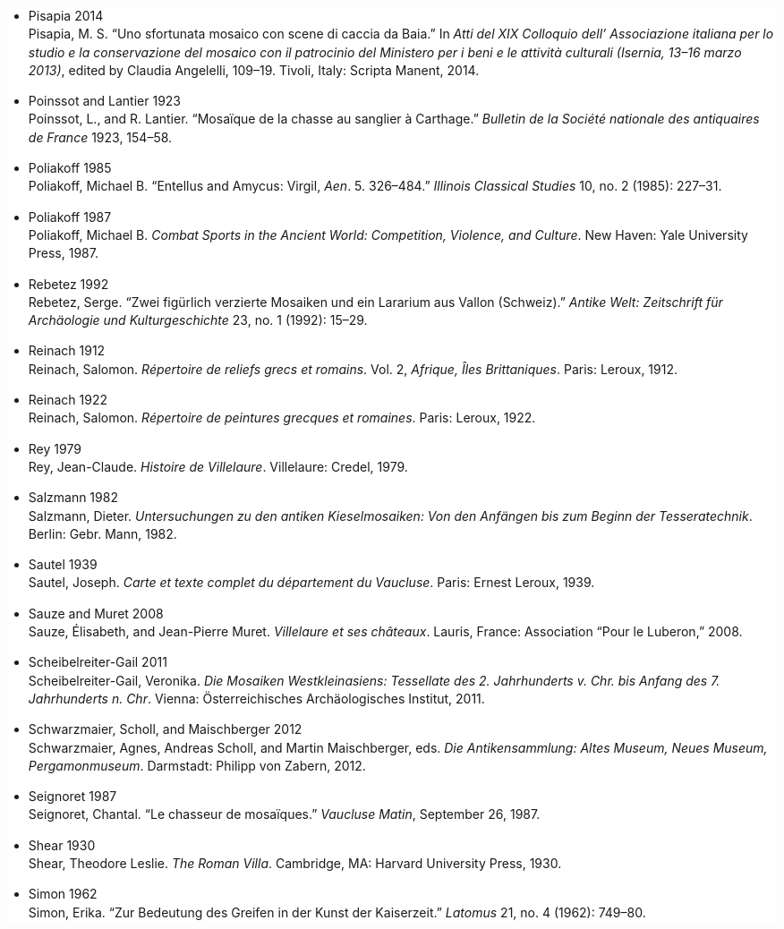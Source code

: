 - <span class="smcaps">Pisapia 2014</span><br />
  Pisapia, M. S. “Uno sfortunata mosaico con scene di caccia da Baia.” In *Atti del XIX Colloquio dell’ Associazione italiana per lo studio e la conservazione del mosaico con il patrocinio del Ministero per i beni e le attività culturali (Isernia, 13–16 marzo 2013)*, edited by Claudia Angelelli, 109–19. Tivoli, Italy: Scripta Manent, 2014.

- <span class="smcaps">Poinssot and Lantier 1923</span><br />
  Poinssot, L., and R. Lantier. “Mosaïque de la chasse au sanglier à Carthage.” *Bulletin de la Société nationale des antiquaires de France* 1923, 154–58.

- <span class="smcaps">Poliakoff 1985</span><br />
  Poliakoff, Michael B. “Entellus and Amycus: Virgil, *Aen*. 5. 326–484.” *Illinois Classical* *Studies* 10, no. 2 (1985): 227–31.

- <span class="smcaps">Poliakoff 1987</span><br />
  Poliakoff, Michael B. *Combat Sports in the Ancient World: Competition, Violence, and Culture*. New Haven: Yale University Press, 1987.

- <span class="smcaps">Rebetez 1992</span><br />
  Rebetez, Serge. “Zwei figürlich verzierte Mosaiken und ein Lararium aus Vallon (Schweiz).” *Antike Welt: Zeitschrift für Archäologie und Kulturgeschichte* 23, no. 1 (1992): 15–29.

- <span class="smcaps">Reinach 1912</span><br />
  Reinach, Salomon. *Répertoire de reliefs grecs et romains*. Vol. 2, *Afrique, Îles Brittaniques*. Paris: Leroux, 1912.

- <span class="smcaps">Reinach 1922</span><br />
  Reinach, Salomon. *Répertoire de peintures grecques et romaines*. Paris: Leroux, 1922.

- <span class="smcaps">Rey 1979</span><br />
  Rey, Jean-Claude. *Histoire de Villelaure*. Villelaure: Credel, 1979.

- <span class="smcaps">Salzmann 1982</span><br />
  Salzmann, Dieter. *Untersuchungen zu den antiken Kieselmosaiken: Von den Anfängen bis zum Beginn der Tesseratechnik*. Berlin: Gebr. Mann, 1982.

- <span class="smcaps">Sautel 1939</span><br />
  Sautel, Joseph. *Carte et texte complet du département du Vaucluse*. Paris: Ernest Leroux, 1939.

- <span class="smcaps">Sauze and Muret 2008</span><br />
  Sauze, Élisabeth, and Jean-Pierre Muret. *Villelaure et ses châteaux*. Lauris, France: Association “Pour le Luberon,” 2008.

- <span class="smcaps">Scheibelreiter-Gail 2011</span><br />
  Scheibelreiter-Gail, Veronika. *Die Mosaiken Westkleinasiens: Tessellate des 2. Jahrhunderts v. Chr. bis Anfang des 7. Jahrhunderts n. Chr*. Vienna: Österreichisches Archäologisches Institut, 2011.

- <span class="smcaps">Schwarzmaier, Scholl, and Maischberger 2012</span><br />
  Schwarzmaier, Agnes, Andreas Scholl, and Martin Maischberger, eds. *Die Antikensammlung: Altes Museum, Neues Museum, Pergamonmuseum*. Darmstadt: Philipp von Zabern, 2012.

- <span class="smcaps">Seignoret 1987</span><br />
  Seignoret, Chantal. “Le chasseur de mosaïques.” *Vaucluse Matin*, September 26, 1987.

- <span class="smcaps">Shear 1930</span><br />
  Shear, Theodore Leslie. *The Roman Villa*. Cambridge, MA: Harvard University Press, 1930.

- <span class="smcaps">Simon 1962</span><br />
  Simon, Erika. “Zur Bedeutung des Greifen in der Kunst der Kaiserzeit.” *Latomus* 21, no. 4 (1962): 749–80.
